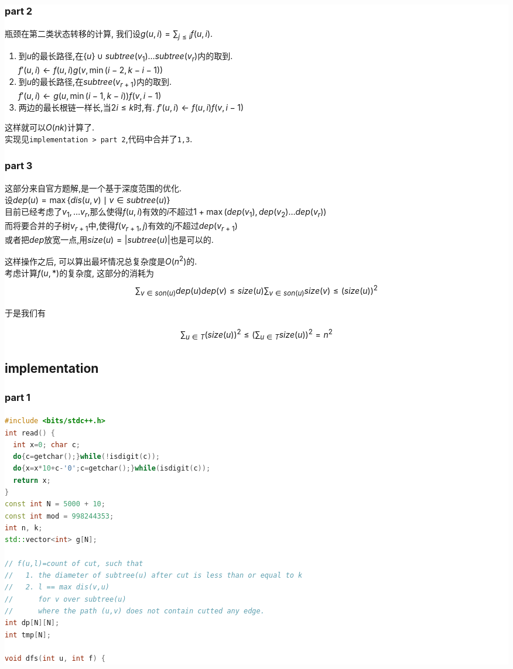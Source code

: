 
### part 2

瓶颈在第二类状态转移的计算, 我们设$g(u,i)=\sum_{j\leq i}f(u,i)$.
1. 到$u$的最长路径,在$\{u\}\cup subtree(v_1)\ldots subtree(v_r)$内的取到.  
  $f'(u,i)\leftarrow f(u,i)g(v,\min(i-2,k-i-1))$
2. 到$u$的最长路径,在$subtree(v_{r+1})$内的取到.  
  $f'(u,i)\leftarrow g(u,\min(i-1,k-i))f(v,i-1)$
3. 两边的最长根链一样长,当$2i\leq k$时,有.
  $f'(u,i)\leftarrow f(u,i)f(v,i-1)$



这样就可以$O(nk)$计算了.  
实现见`implementation > part 2`,代码中合并了`1,3`.  

### part 3

这部分来自官方题解,是一个基于深度范围的优化.  
设$dep(u)=\max\{dis(u,v)\mid v\in subtree(u)\}$  
目前已经考虑了$v_1,\ldots v_r$,那么使得$f(u,i)$有效的$i$不超过$1+\max(dep(v_1),dep(v_2)\ldots dep(v_r))$  
而将要合并的子树$v_{r+1}$中,使得$f(v_{r+1},j)$有效的$j$不超过$dep(v_{r+1})$  
或者把$dep$放宽一点,用$size(u)=|subtree(u)|$也是可以的.

这样操作之后, 可以算出最坏情况总复杂度是$O(n^2)$的.  
考虑计算$f(u,\ast)$的复杂度, 这部分的消耗为  
$$
\sum_{v\in son(u)}dep(u)dep(v)\leq size(u)\sum_{v\in son(u)}size(v)\leq {\left(size(u)\right)}^2
$$

于是我们有

$$
\sum_{u\in T} {\left(size(u)\right)}^2
\leq
{\left(\sum_{u\in T} size(u)\right)}^2
=n^2
$$


## implementation


### part 1

```cpp
#include <bits/stdc++.h>
int read() {
  int x=0; char c;
  do{c=getchar();}while(!isdigit(c));
  do{x=x*10+c-'0';c=getchar();}while(isdigit(c));
  return x;
}
const int N = 5000 + 10;
const int mod = 998244353;
int n, k;
std::vector<int> g[N];

// f(u,l)=count of cut, such that
//   1. the diameter of subtree(u) after cut is less than or equal to k
//   2. l == max dis(v,u)
//      for v over subtree(u)
//      where the path (u,v) does not contain cutted any edge.
int dp[N][N];
int tmp[N];

void dfs(int u, int f) {
```